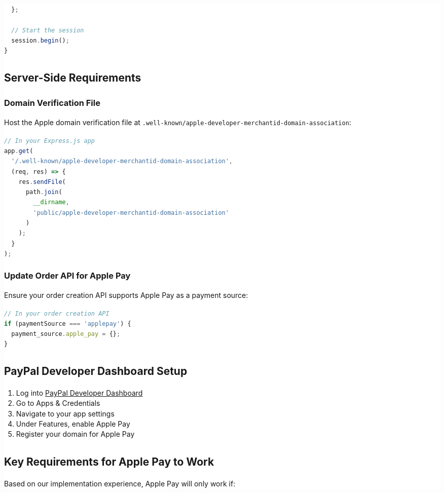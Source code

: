 ```javascript
  };

  // Start the session
  session.begin();
}
```

## Server-Side Requirements

### Domain Verification File

Host the Apple domain verification file at `.well-known/apple-developer-merchantid-domain-association`:

```javascript
// In your Express.js app
app.get(
  '/.well-known/apple-developer-merchantid-domain-association',
  (req, res) => {
    res.sendFile(
      path.join(
        __dirname,
        'public/apple-developer-merchantid-domain-association'
      )
    );
  }
);
```

### Update Order API for Apple Pay

Ensure your order creation API supports Apple Pay as a payment source:

```javascript
// In your order creation API
if (paymentSource === 'applepay') {
  payment_source.apple_pay = {};
}
```

## PayPal Developer Dashboard Setup

1. Log into [PayPal Developer Dashboard](https://developer.paypal.com/dashboard/)
2. Go to Apps & Credentials
3. Navigate to your app settings
4. Under Features, enable Apple Pay
5. Register your domain for Apple Pay

## Key Requirements for Apple Pay to Work

Based on our implementation experience, Apple Pay will only work if:

